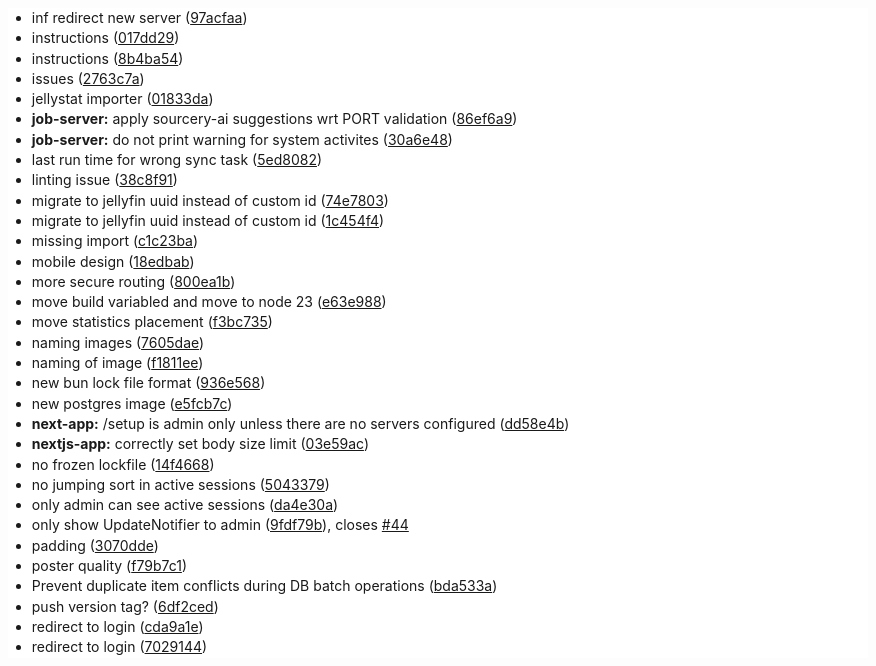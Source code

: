 * inf redirect new server ([97acfaa](https://github.com/sjorge/streamystats/commit/97acfaa1a60b725c560b55a2d9b6ff954ffeeb8e))
* instructions ([017dd29](https://github.com/sjorge/streamystats/commit/017dd29351481e512802d06ba5e393d37ae00152))
* instructions ([8b4ba54](https://github.com/sjorge/streamystats/commit/8b4ba546b6f74fb2a8a2458579a8eab3b841c43c))
* issues ([2763c7a](https://github.com/sjorge/streamystats/commit/2763c7ab10525e3082e8172e9f73f0cf1c70cec7))
* jellystat importer ([01833da](https://github.com/sjorge/streamystats/commit/01833dac65d5d334ee7397ac18eabe21973809e2))
* **job-server:** apply sourcery-ai suggestions wrt PORT validation ([86ef6a9](https://github.com/sjorge/streamystats/commit/86ef6a9543a751f1d56f22dee83becc1c07c4ea0))
* **job-server:** do not print warning for system activites ([30a6e48](https://github.com/sjorge/streamystats/commit/30a6e48f0537aa71d3c395a32ade469ce3816437))
* last run time for wrong sync task ([5ed8082](https://github.com/sjorge/streamystats/commit/5ed80827d1baca51720d6a6544aee53aa62fd18a))
* linting issue ([38c8f91](https://github.com/sjorge/streamystats/commit/38c8f91b9eedca496c357c70d3e18cf2490621e7))
* migrate to jellyfin uuid instead of custom id ([74e7803](https://github.com/sjorge/streamystats/commit/74e78038a0b4feed40a84bf1a8cb7e881e500c3f))
* migrate to jellyfin uuid instead of custom id ([1c454f4](https://github.com/sjorge/streamystats/commit/1c454f41dd816764a1fd053045eaeceb358e5a26))
* missing import ([c1c23ba](https://github.com/sjorge/streamystats/commit/c1c23baf3c2de4703166e5f9f556233857531aab))
* mobile design ([18edbab](https://github.com/sjorge/streamystats/commit/18edbab268462dc755a592e6ecc09db39d88e746))
* more secure routing ([800ea1b](https://github.com/sjorge/streamystats/commit/800ea1b1cb267865cf5e25639352ee86098c67e2))
* move build variabled and move to node 23 ([e63e988](https://github.com/sjorge/streamystats/commit/e63e9889c609f9d5842a5f8f2cc392fecbb38508))
* move statistics placement ([f3bc735](https://github.com/sjorge/streamystats/commit/f3bc735d0fa8f28fe40e3a9244d436e2ad4e297c))
* naming images ([7605dae](https://github.com/sjorge/streamystats/commit/7605dae4cde570b34f25c9074d06967e9b371c90))
* naming of image ([f1811ee](https://github.com/sjorge/streamystats/commit/f1811eecc3e572084f2a7b2dced6698fdceba2c6))
* new bun lock file format ([936e568](https://github.com/sjorge/streamystats/commit/936e568fdcf89964cb63a52972907cb6794f5c5c))
* new postgres image ([e5fcb7c](https://github.com/sjorge/streamystats/commit/e5fcb7cf8b73994ad943f00f0332186e3a768918))
* **next-app:** /setup is admin only unless there are no servers configured ([dd58e4b](https://github.com/sjorge/streamystats/commit/dd58e4b2eb4f37938fec2a1b9bf03a71704baa08))
* **nextjs-app:** correctly set body size limit ([03e59ac](https://github.com/sjorge/streamystats/commit/03e59accdfb956c04c862a9d6206bef3274bc3dc))
* no frozen lockfile ([14f4668](https://github.com/sjorge/streamystats/commit/14f46682b60d993f2aa94863b97ae3266a4f0b9e))
* no jumping sort in active sessions ([5043379](https://github.com/sjorge/streamystats/commit/5043379f7eb37befefdcbf03def2137ff2e68b85))
* only admin can see active sessions ([da4e30a](https://github.com/sjorge/streamystats/commit/da4e30a01c2fb4d246df62eab3c42d15cb9e7810))
* only show UpdateNotifier to admin ([9fdf79b](https://github.com/sjorge/streamystats/commit/9fdf79b1d0af40700fd54ad1d51dbbe5ce9380f2)), closes [#44](https://github.com/sjorge/streamystats/issues/44)
* padding ([3070dde](https://github.com/sjorge/streamystats/commit/3070ddeb9ef7c404c594628d747768ab2c25fc85))
* poster quality ([f79b7c1](https://github.com/sjorge/streamystats/commit/f79b7c1d0402447e28465698341c76a8235ed42a))
* Prevent duplicate item conflicts during DB batch operations ([bda533a](https://github.com/sjorge/streamystats/commit/bda533a78d3129271153623dc63d5f836b3c64df))
* push version tag? ([6df2ced](https://github.com/sjorge/streamystats/commit/6df2ced9a73538e89dc4f6b3f6e18ca51f992f6f))
* redirect to login ([cda9a1e](https://github.com/sjorge/streamystats/commit/cda9a1e581744c9af691cdecbc66d9e762a2568c))
* redirect to login ([7029144](https://github.com/sjorge/streamystats/commit/7029144d5f256838dae91a4e8067cddd28cfe8f1))